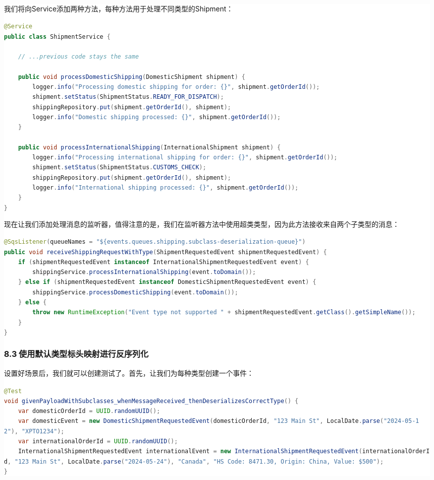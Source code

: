 我们将向Service添加两种方法，每种方法用于处理不同类型的Shipment：
```java
@Service
public class ShipmentService {

    // ...previous code stays the same

    public void processDomesticShipping(DomesticShipment shipment) {
        logger.info("Processing domestic shipping for order: {}", shipment.getOrderId());
        shipment.setStatus(ShipmentStatus.READY_FOR_DISPATCH);
        shippingRepository.put(shipment.getOrderId(), shipment);
        logger.info("Domestic shipping processed: {}", shipment.getOrderId());
    }

    public void processInternationalShipping(InternationalShipment shipment) {
        logger.info("Processing international shipping for order: {}", shipment.getOrderId());
        shipment.setStatus(ShipmentStatus.CUSTOMS_CHECK);
        shippingRepository.put(shipment.getOrderId(), shipment);
        logger.info("International shipping processed: {}", shipment.getOrderId());
    }
}
```

现在让我们添加处理消息的监听器，值得注意的是，我们在监听器方法中使用超类类型，因为此方法接收来自两个子类型的消息：
```java
@SqsListener(queueNames = "${events.queues.shipping.subclass-deserialization-queue}")
public void receiveShippingRequestWithType(ShipmentRequestedEvent shipmentRequestedEvent) {
    if (shipmentRequestedEvent instanceof InternationalShipmentRequestedEvent event) {
        shippingService.processInternationalShipping(event.toDomain());
    } else if (shipmentRequestedEvent instanceof DomesticShipmentRequestedEvent event) {
        shippingService.processDomesticShipping(event.toDomain());
    } else {
        throw new RuntimeException("Event type not supported " + shipmentRequestedEvent.getClass().getSimpleName());
    }
}
```

### 8.3 使用默认类型标头映射进行反序列化

设置好场景后，我们就可以创建测试了。首先，让我们为每种类型创建一个事件：
```java
@Test
void givenPayloadWithSubclasses_whenMessageReceived_thenDeserializesCorrectType() {
    var domesticOrderId = UUID.randomUUID();
    var domesticEvent = new DomesticShipmentRequestedEvent(domesticOrderId, "123 Main St", LocalDate.parse("2024-05-12"), "XPTO1234");
    var internationalOrderId = UUID.randomUUID();
    InternationalShipmentRequestedEvent internationalEvent = new InternationalShipmentRequestedEvent(internationalOrderId, "123 Main St", LocalDate.parse("2024-05-24"), "Canada", "HS Code: 8471.30, Origin: China, Value: $500");
}
```
